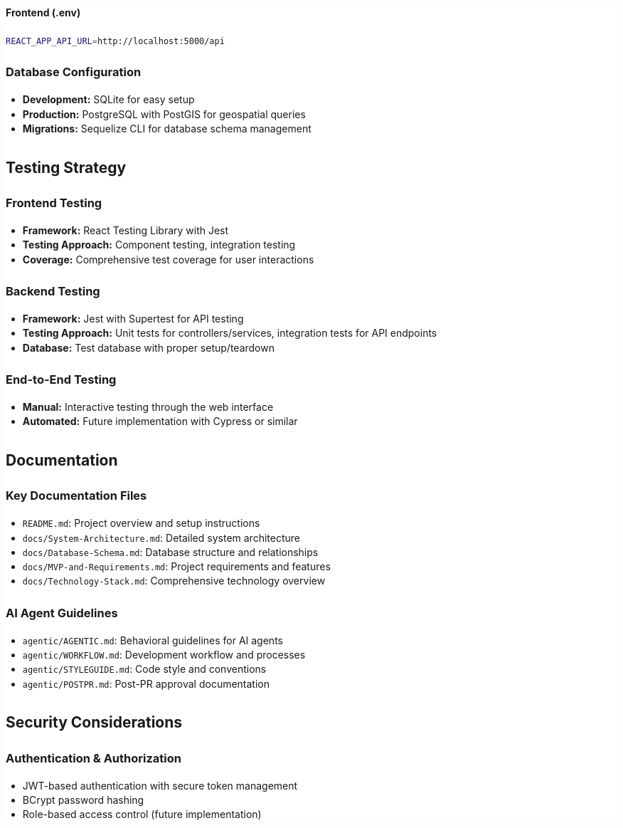 #### Frontend (.env)
```bash
REACT_APP_API_URL=http://localhost:5000/api
```

### Database Configuration
- **Development:** SQLite for easy setup
- **Production:** PostgreSQL with PostGIS for geospatial queries
- **Migrations:** Sequelize CLI for database schema management

## Testing Strategy

### Frontend Testing
- **Framework:** React Testing Library with Jest
- **Testing Approach:** Component testing, integration testing
- **Coverage:** Comprehensive test coverage for user interactions

### Backend Testing
- **Framework:** Jest with Supertest for API testing
- **Testing Approach:** Unit tests for controllers/services, integration tests for API endpoints
- **Database:** Test database with proper setup/teardown

### End-to-End Testing
- **Manual:** Interactive testing through the web interface
- **Automated:** Future implementation with Cypress or similar

## Documentation

### Key Documentation Files
- `README.md`: Project overview and setup instructions
- `docs/System-Architecture.md`: Detailed system architecture
- `docs/Database-Schema.md`: Database structure and relationships
- `docs/MVP-and-Requirements.md`: Project requirements and features
- `docs/Technology-Stack.md`: Comprehensive technology overview

### AI Agent Guidelines
- `agentic/AGENTIC.md`: Behavioral guidelines for AI agents
- `agentic/WORKFLOW.md`: Development workflow and processes
- `agentic/STYLEGUIDE.md`: Code style and conventions
- `agentic/POSTPR.md`: Post-PR approval documentation

## Security Considerations

### Authentication & Authorization
- JWT-based authentication with secure token management
- BCrypt password hashing
- Role-based access control (future implementation)

